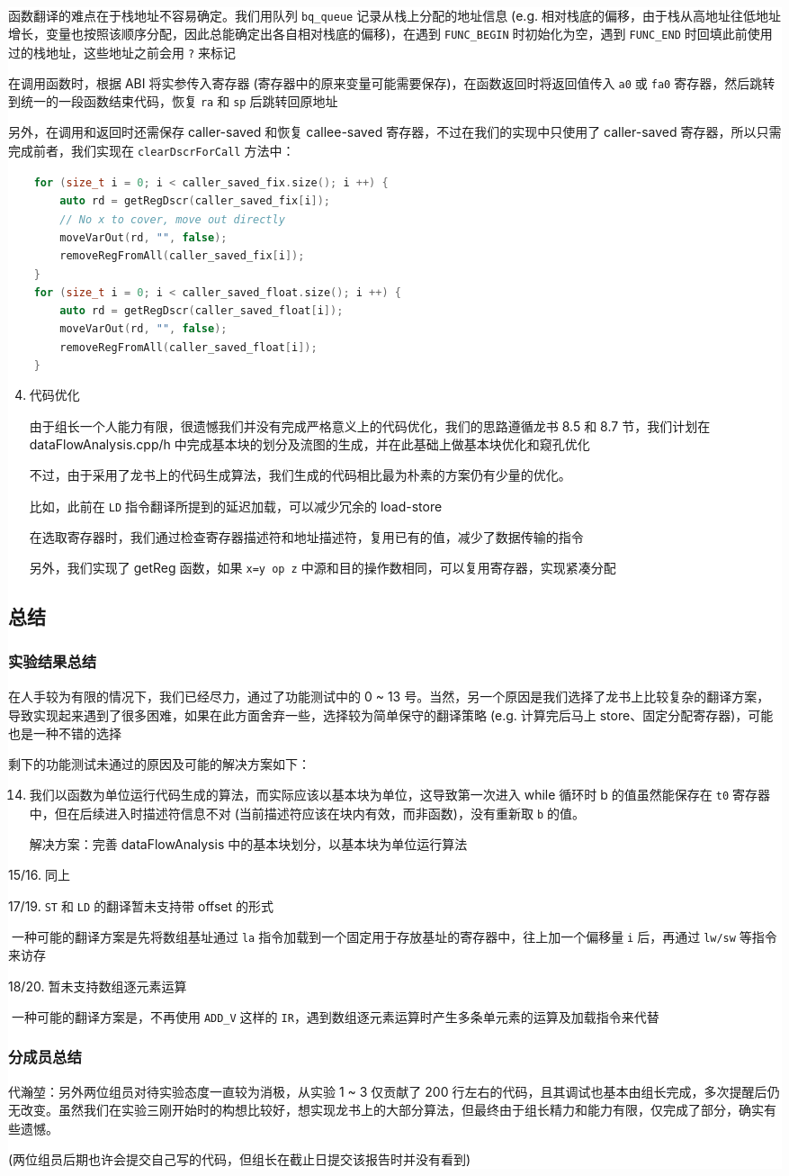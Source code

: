    函数翻译的难点在于栈地址不容易确定。我们用队列 `bq_queue` 记录从栈上分配的地址信息 (e.g. 相对栈底的偏移，由于栈从高地址往低地址增长，变量也按照该顺序分配，因此总能确定出各自相对栈底的偏移)，在遇到 `FUNC_BEGIN` 时初始化为空，遇到 `FUNC_END` 时回填此前使用过的栈地址，这些地址之前会用 `?` 来标记

   在调用函数时，根据 ABI 将实参传入寄存器 (寄存器中的原来变量可能需要保存)，在函数返回时将返回值传入 `a0` 或 `fa0` 寄存器，然后跳转到统一的一段函数结束代码，恢复 `ra` 和 `sp` 后跳转回原地址

   另外，在调用和返回时还需保存 caller-saved 和恢复 callee-saved 寄存器，不过在我们的实现中只使用了 caller-saved 寄存器，所以只需完成前者，我们实现在 `clearDscrForCall` 方法中：

   ```cpp
       for (size_t i = 0; i < caller_saved_fix.size(); i ++) {
           auto rd = getRegDscr(caller_saved_fix[i]);
           // No x to cover, move out directly
           moveVarOut(rd, "", false);
           removeRegFromAll(caller_saved_fix[i]);
       }
       for (size_t i = 0; i < caller_saved_float.size(); i ++) {
           auto rd = getRegDscr(caller_saved_float[i]);
           moveVarOut(rd, "", false);
           removeRegFromAll(caller_saved_float[i]);
       }
   ```

4. 代码优化

   由于组长一个人能力有限，很遗憾我们并没有完成严格意义上的代码优化，我们的思路遵循龙书 8.5 和 8.7 节，我们计划在 dataFlowAnalysis.cpp/h 中完成基本块的划分及流图的生成，并在此基础上做基本块优化和窥孔优化

   不过，由于采用了龙书上的代码生成算法，我们生成的代码相比最为朴素的方案仍有少量的优化。

   比如，此前在 `LD` 指令翻译所提到的延迟加载，可以减少冗余的 load-store

   在选取寄存器时，我们通过检查寄存器描述符和地址描述符，复用已有的值，减少了数据传输的指令

   另外，我们实现了 getReg 函数，如果 `x=y op z` 中源和目的操作数相同，可以复用寄存器，实现紧凑分配

## 总结

### 实验结果总结

在人手较为有限的情况下，我们已经尽力，通过了功能测试中的 0 ~ 13 号。当然，另一个原因是我们选择了龙书上比较复杂的翻译方案，导致实现起来遇到了很多困难，如果在此方面舍弃一些，选择较为简单保守的翻译策略 (e.g. 计算完后马上 store、固定分配寄存器)，可能也是一种不错的选择

剩下的功能测试未通过的原因及可能的解决方案如下：

14. 我们以函数为单位运行代码生成的算法，而实际应该以基本块为单位，这导致第一次进入 while 循环时 b 的值虽然能保存在 `t0` 寄存器中，但在后续进入时描述符信息不对 (当前描述符应该在块内有效，而非函数)，没有重新取 `b` 的值。

    解决方案：完善 dataFlowAnalysis 中的基本块划分，以基本块为单位运行算法

15/16. 同上

17/19. `ST` 和 `LD` 的翻译暂未支持带 offset 的形式

​    一种可能的翻译方案是先将数组基址通过 `la` 指令加载到一个固定用于存放基址的寄存器中，往上加一个偏移量 `i` 后，再通过 `lw/sw` 等指令来访存

18/20. 暂未支持数组逐元素运算

​	一种可能的翻译方案是，不再使用 `ADD_V` 这样的 `IR`，遇到数组逐元素运算时产生多条单元素的运算及加载指令来代替



### 分成员总结

代瀚堃：另外两位组员对待实验态度一直较为消极，从实验 1 ~ 3 仅贡献了 200 行左右的代码，且其调试也基本由组长完成，多次提醒后仍无改变。虽然我们在实验三刚开始时的构想比较好，想实现龙书上的大部分算法，但最终由于组长精力和能力有限，仅完成了部分，确实有些遗憾。

(两位组员后期也许会提交自己写的代码，但组长在截止日提交该报告时并没有看到)

